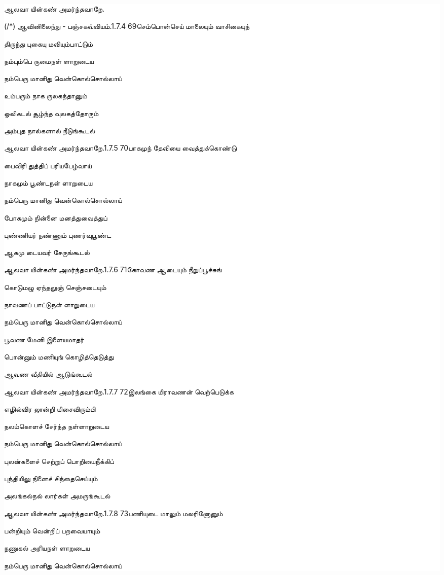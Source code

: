 ஆலவா யின்கண் அமர்ந்தவாறே.  

(/*) ஆவினிலைந்து - பஞ்சகவ்வியம்.1.7.4  69செம்பொன்செய் மாலையும் வாசிகையுந்  

திருந்து புகையு மவியும்பாட்டும்  

நம்பும்பெ ருமைநள் ளாறுடைய  

நம்பெரு மானிது வென்கொல்சொல்லாய்  

உம்பரும் நாக ருலகந்தானும்  

ஒலிகடல் சூழ்ந்த வுலகத்தோரும்  

அம்புத நால்களால் நீடுங்கூடல்  

ஆலவா யின்கண் அமர்ந்தவாறே.1.7.5  70பாகமுந் தேவியை வைத்துக்கொண்டு  

பைவிரி துத்திப் பரியபேழ்வாய்  

நாகமும் பூண்டநள் ளாறுடைய  

நம்பெரு மானிது வென்கொல்சொல்லாய்  

போகமும் நின்னை மனத்துவைத்துப்  

புண்ணியர் நண்ணும் புணர்வுபூண்ட  

ஆகமு டையவர் சேருங்கூடல்  

ஆலவா யின்கண் அமர்ந்தவாறே.1.7.6  71கோவண ஆடையும் நீறுப்பூச்சுங்  

கொடுமழு ஏந்தலுஞ் செஞ்சடையும்  

நாவணப் பாட்டுநள் ளாறுடைய  

நம்பெரு மானிது வென்கொல்சொல்லாய்  

பூவண மேனி இளையமாதர்  

பொன்னும் மணியுங் கொழித்தெடுத்து  

ஆவண வீதியில் ஆடுங்கூடல்  

ஆலவா யின்கண் அமர்ந்தவாறே.1.7.7  72இலங்கை யிராவணன் வெற்பெடுக்க  

எழில்விர லூன்றி யிசைவிரும்பி  

நலம்கொளச் சேர்ந்த நள்ளாறுடைய  

நம்பெரு மானிது வென்கொல்சொல்லாய்  

புலன்களைச் செற்றுப் பொறியைநீக்கிப்  

புந்தியிலு நினைச் சிந்தைசெய்யும்  

அலங்கல்நல் லார்கள் அமருங்கூடல்  

ஆலவா யின்கண் அமர்ந்தவாறே.1.7.8  73பணியுடை மாலும் மலரினோனும்  

பன்றியும் வென்றிப் பறவையாயும்  

நணுகல் அரியநள் ளாறுடைய  

நம்பெரு மானிது வென்கொல்சொல்லாய்  
